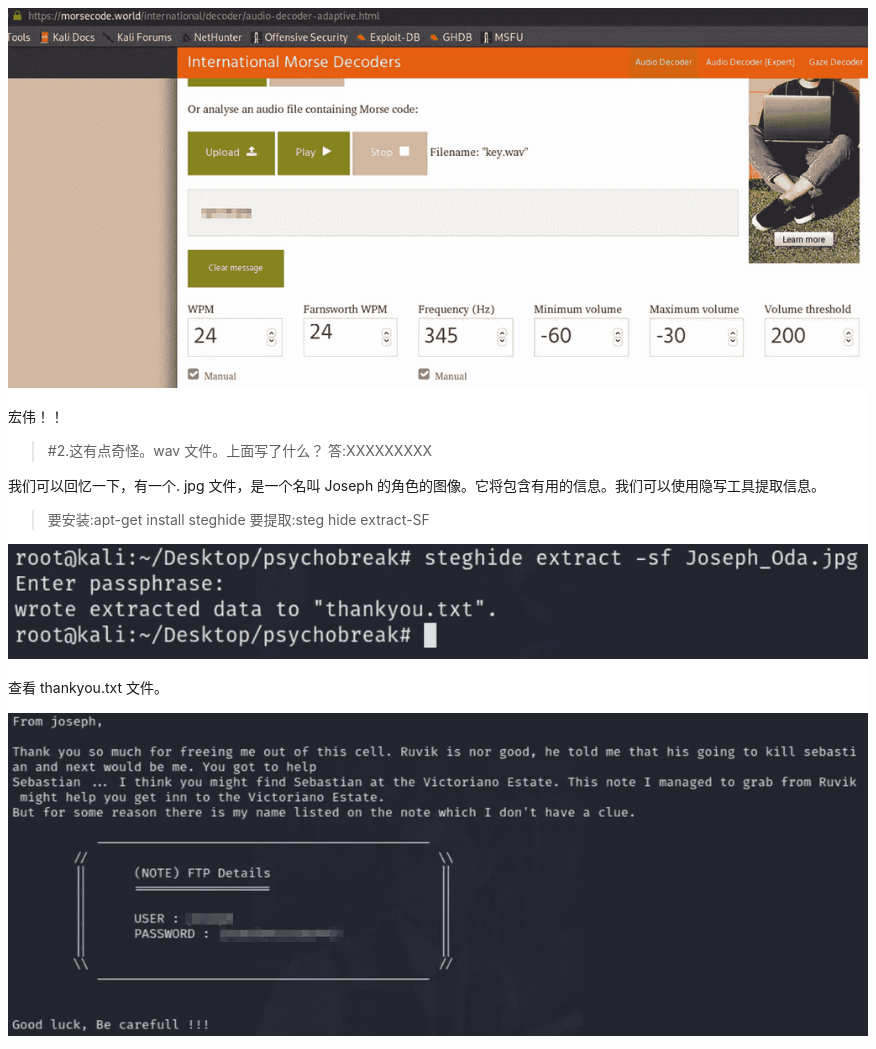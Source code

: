![](img/ab747ba1cda11c5095aeaa53e809ac29.png)

宏伟！！

> #2.这有点奇怪。wav 文件。上面写了什么？
> 答:XXXXXXXXX

我们可以回忆一下，有一个. jpg 文件，是一个名叫 Joseph 的角色的图像。它将包含有用的信息。我们可以使用隐写工具提取信息。

> 要安装:apt-get install steghide
> 要提取:steg hide extract-SF<IMAGE>

![](img/27887e01c44c7c1d900977b8d542562c.png)

查看 thankyou.txt 文件。

![](img/e787dbffa80617b2f987d618057a2eec.png)
